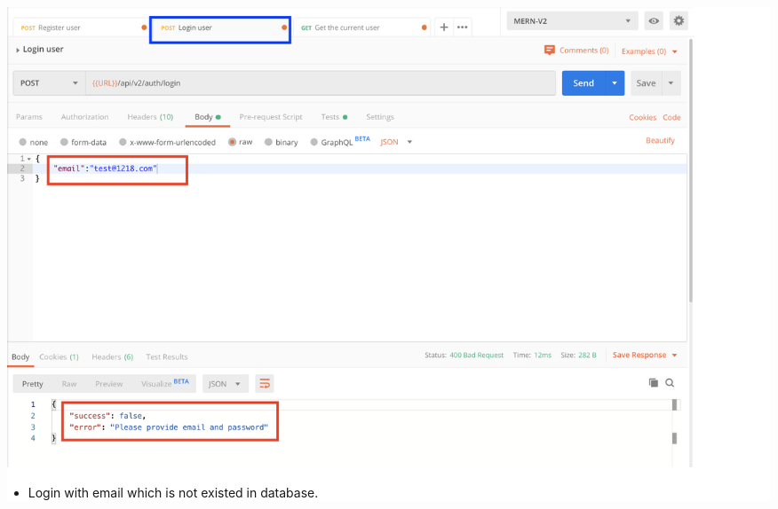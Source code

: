 <img src="../assets/217.png" width=90%>
</p>

- Login with email which is not existed in database.
<p align="center">